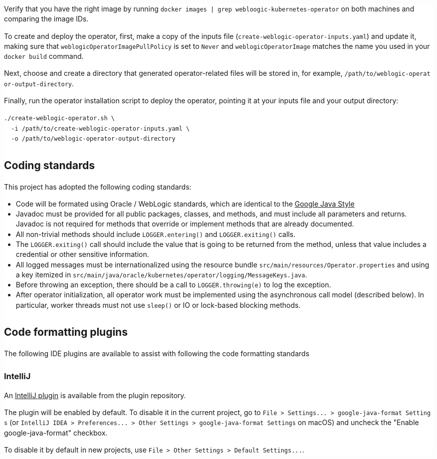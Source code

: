 Verify that you have the right image by running `docker images | grep webloogic-kubernetes-operator` on both machines and comparing the image IDs.

To create and deploy the operator, first, make a copy of the inputs file (`create-weblogic-operator-inputs.yaml`) and update it, making sure that `weblogicOperatorImagePullPolicy` is set to `Never` and `weblogicOperatorImage` matches the name you used in your `docker build` command.

Next, choose and create a directory that generated operator-related files will be stored in, for example, `/path/to/weblogic-operator-output-directory`.

Finally, run the operator installation script to deploy the operator, pointing it at your inputs file and your output directory:

```
./create-weblogic-operator.sh \
  -i /path/to/create-weblogic-operator-inputs.yaml \
  -o /path/to/weblogic-operator-output-directory
```


## Coding standards

This project has adopted the following coding standards:

* Code will be formated using Oracle / WebLogic standards, which are identical to the [Google Java Style](https://google.github.io/styleguide/javaguide.html)
* Javadoc must be provided for all public packages, classes, and methods, and must include all parameters and returns.  Javadoc is not required for methods that override or implement methods that are already documented.
* All non-trivial methods should include `LOGGER.entering()` and `LOGGER.exiting()` calls.
* The `LOGGER.exiting()` call should include the value that is going to be returned from the method, unless that value includes a credential or other sensitive information.
* All logged messages must be internationalized using the resource bundle `src/main/resources/Operator.properties` and using a key itemized in `src/main/java/oracle/kubernetes/operator/logging/MessageKeys.java`.
* Before throwing an exception, there should be a call to `LOGGER.throwing(e)` to log the exception.
* After operator initialization, all operator work must be implemented using the asynchronous call model (described below).  In particular, worker threads must not use `sleep()` or IO or lock-based blocking methods.

## Code formatting plugins

The following IDE plugins are available to assist with following the code formatting standards

### IntelliJ

An [IntelliJ plugin](https://plugins.jetbrains.com/plugin/8527) is available from the plugin repository.

The plugin will be enabled by default. To disable it in the current project, go to ```File > Settings... > google-java-format Settings``` (or ```IntelliJ IDEA > Preferences... > Other Settings > google-java-format Settings``` on macOS) and uncheck the "Enable google-java-format" checkbox.

To disable it by default in new projects, use ```File > Other Settings > Default Settings...```.
